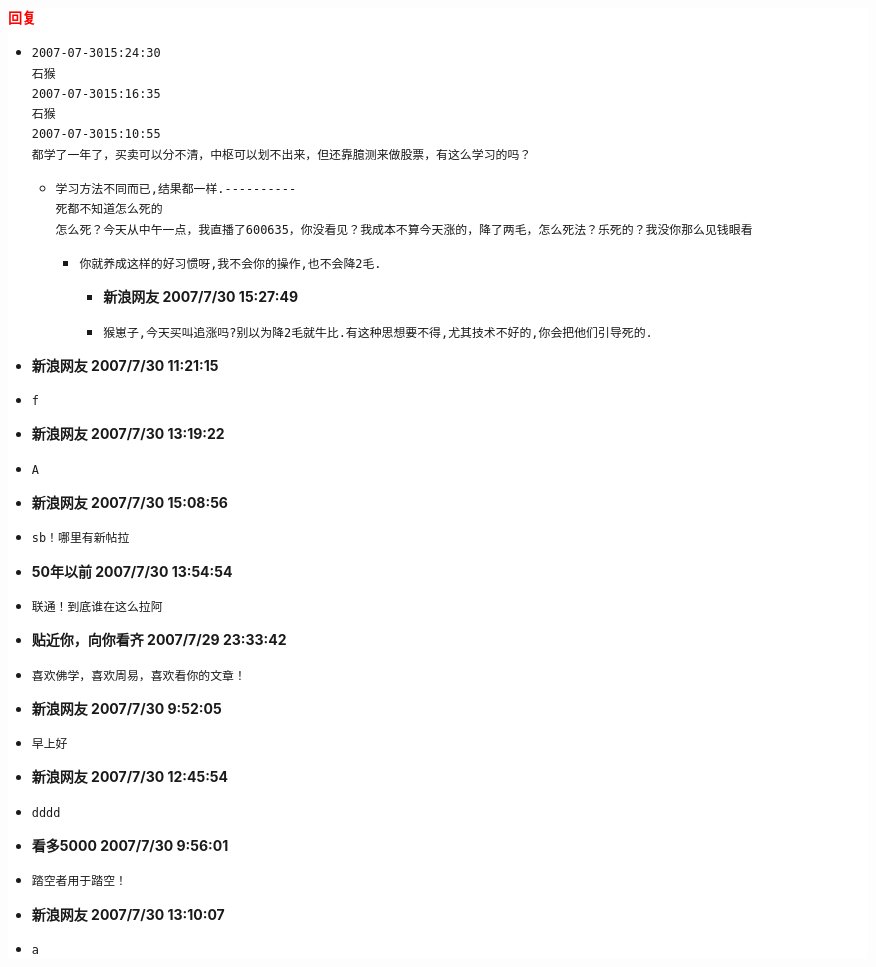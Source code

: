 
 


 


 





<font color='red'>**回复**</font>


- ```
  2007-07-3015:24:30
  石猴
  2007-07-3015:16:35
  石猴
  2007-07-3015:10:55
  都学了一年了，买卖可以分不清，中枢可以划不出来，但还靠臆测来做股票，有这么学习的吗？
  ```
   - ```
     学习方法不同而已,结果都一样.----------
     死都不知道怎么死的
     怎么死？今天从中午一点，我直播了600635，你没看见？我成本不算今天涨的，降了两毛，怎么死法？乐死的？我没你那么见钱眼看
     ```
      - ```
        你就养成这样的好习惯呀,我不会你的操作,也不会降2毛.
        ```
         - **新浪网友 2007/7/30 15:27:49**
         - ```
           猴崽子,今天买叫追涨吗?别以为降2毛就牛比.有这种思想要不得,尤其技术不好的,你会把他们引导死的.
           ```
- **新浪网友 2007/7/30 11:21:15**
- ```
  f
  ```
- **新浪网友 2007/7/30 13:19:22**
- ```
  A
  ```
- **新浪网友 2007/7/30 15:08:56**
- ```
  sb！哪里有新帖拉
  ```
- **50年以前 2007/7/30 13:54:54**
- ```
  联通！到底谁在这么拉阿
  ```
- **贴近你，向你看齐 2007/7/29 23:33:42**
- ```
  喜欢佛学，喜欢周易，喜欢看你的文章！
  ```
- **新浪网友 2007/7/30 9:52:05**
- ```
  早上好
  ```
- **新浪网友 2007/7/30 12:45:54**
- ```
  dddd
  ```
- **看多5000 2007/7/30 9:56:01**
- ```
  踏空者用于踏空！
  ```
- **新浪网友 2007/7/30 13:10:07**
- ```
  a
  ```
